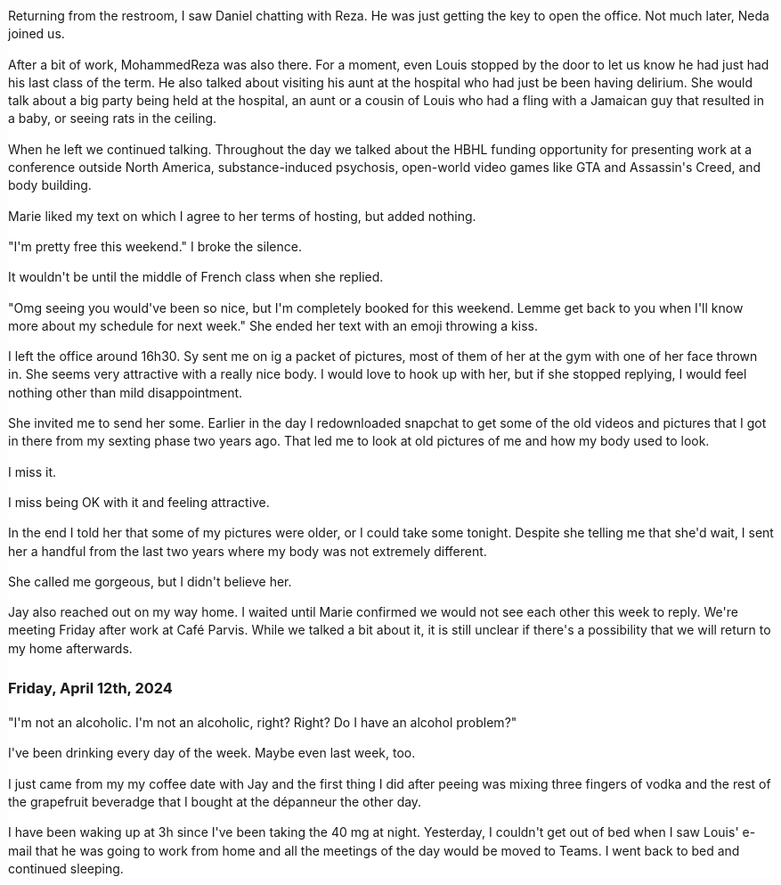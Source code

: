 Returning from the restroom, I saw Daniel chatting with Reza. He was just getting the key to open the office. Not much later, Neda joined us.

After a bit of work, MohammedReza was also there. For a moment, even Louis stopped by the door to let us know he had just had his last class of the term. He also talked about visiting his aunt at the hospital who had just be been having delirium. She would talk about a big party being held at the hospital, an aunt or a cousin of Louis who had a fling with a Jamaican guy that resulted in a baby, or seeing rats in the ceiling.

When he left we continued talking. Throughout the day we talked about the HBHL funding opportunity for presenting work at a conference outside North America, substance-induced psychosis, open-world video games like GTA and Assassin's Creed, and body building.

Marie liked my text on which I agree to her terms of hosting, but added nothing.

"I'm pretty free this weekend." I broke the silence.

It wouldn't be until the middle of French class when she replied.

"Omg seeing you would've been so nice, but I'm completely booked for this weekend. Lemme get back to you when I'll know more about my schedule for next week." She ended her text with an emoji throwing a kiss.

I left the office around 16h30. Sy sent me on ig a packet of pictures, most of them of her at the gym with one of her face thrown in. She seems very attractive with a really nice body. I would love to hook up with her, but if she stopped replying, I would feel nothing other than mild disappointment.

She invited me to send her some. Earlier in the day I redownloaded snapchat to get some of the old videos and pictures that I got in there from my sexting phase two years ago. That led me to look at old pictures of me and how my body used to look.

I miss it.

I miss being OK with it and feeling attractive.

In the end I told her that some of my pictures were older, or I could take some tonight. Despite she telling me that she'd wait, I sent her a handful from the last two years where my body was not extremely different.

She called me gorgeous, but I didn't believe her.

Jay also reached out on my way home. I waited until Marie confirmed we would not see each other this week to reply. We're meeting Friday after work at Café Parvis. While we talked a bit about it, it is still unclear if there's a possibility that we will return to my home afterwards.

### Friday, April 12th, 2024
"I'm not an alcoholic. I'm not an alcoholic, right? Right? Do I have an alcohol problem?"

I've been drinking every day of the week. Maybe even last week, too.

I just came from my my coffee date with Jay and the first thing I did after peeing was mixing three fingers of vodka and the rest of the grapefruit beveradge that I bought at the dépanneur the other day.

I have been waking up at 3h since I've been taking the 40 mg at night. Yesterday, I couldn't get out of bed when I saw Louis' e-mail that he was going to work from home and all the meetings of the day would be moved to Teams. I went back to bed and continued sleeping.
